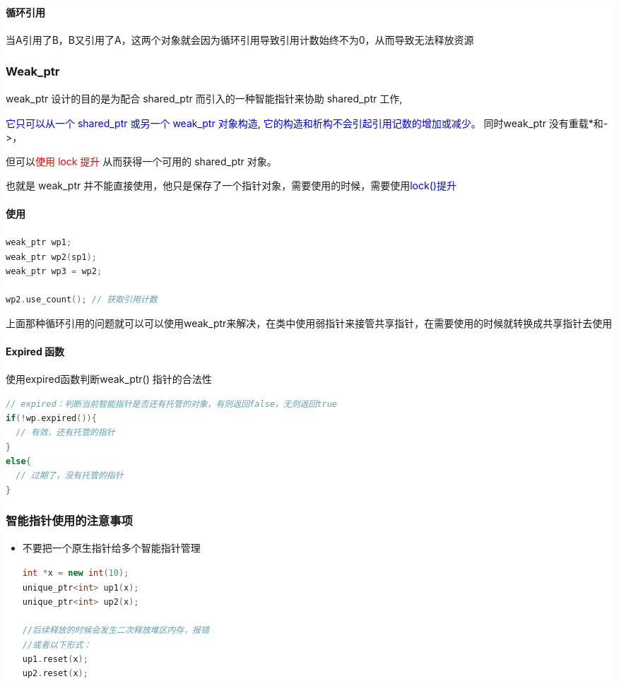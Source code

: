 
#### 循环引用

当A引用了B，B又引用了A，这两个对象就会因为循环引用导致引用计数始终不为0，从而导致无法释放资源



### Weak_ptr

weak_ptr 设计的目的是为配合 shared_ptr 而引入的一种智能指针来协助 shared_ptr 工作, 

<font color='blue'>它只可以从一个 shared_ptr 或另一个 weak_ptr 对象构造, 它的构造和析构不会引起引用记数的增加或减少。</font> 同时weak_ptr 没有重载*和->，

但可以<font color='red'>使用 lock 提升 </font>从而获得一个可用的 shared_ptr 对象。

也就是 weak_ptr 并不能直接使用，他只是保存了一个指针对象，需要使用的时候，需要使用<font color = 'blue'>lock()提升</font>

#### 使用

```c++
weak_ptr wp1;
weak_ptr wp2(sp1);
weak_ptr wp3 = wp2;

wp2.use_count(); // 获取引用计数
```



上面那种循环引用的问题就可以可以使用weak_ptr来解决，在类中使用弱指针来接管共享指针，在需要使用的时候就转换成共享指针去使用

#### Expired 函数

使用expired函数判断weak_ptr() 指针的合法性

```c++
// expired：判断当前智能指针是否还有托管的对象，有则返回false，无则返回true
if(!wp.expired()){
  // 有效，还有托管的指针
}
else{
  // 过期了，没有托管的指针
}
```





### 智能指针使用的注意事项

- 不要把一个原生指针给多个智能指针管理

  ```c++
  int *x = new int(10);
  unique_ptr<int> up1(x);
  unique_ptr<int> up2(x);
  
  //后续释放的时候会发生二次释放堆区内存，报错
  //或者以下形式：
  up1.reset(x);
  up2.reset(x);
  ```
